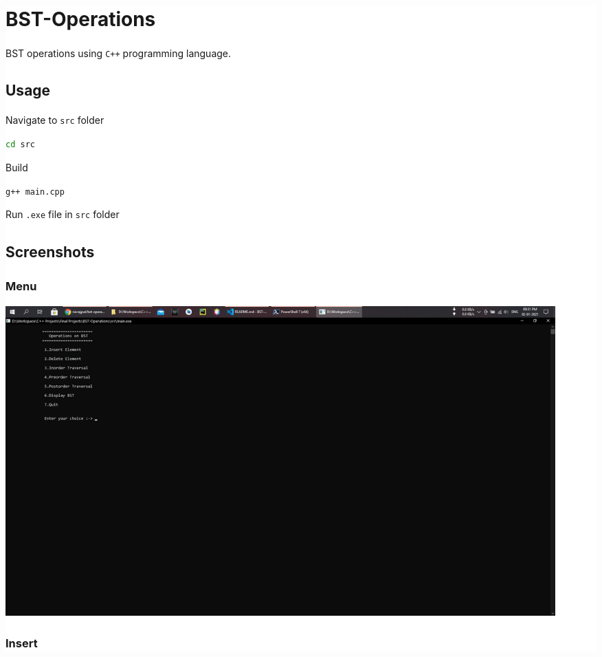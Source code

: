 # BST-Operations

BST operations using `C++` programming language.

## Usage

Navigate to `src` folder

```bash
cd src
```

Build

```bash
g++ main.cpp
```

Run `.exe` file in `src` folder

## Screenshots

### Menu

<img width="800px" src="/screenshots/menu.png" alt="Screenshot 1" />

### Insert
